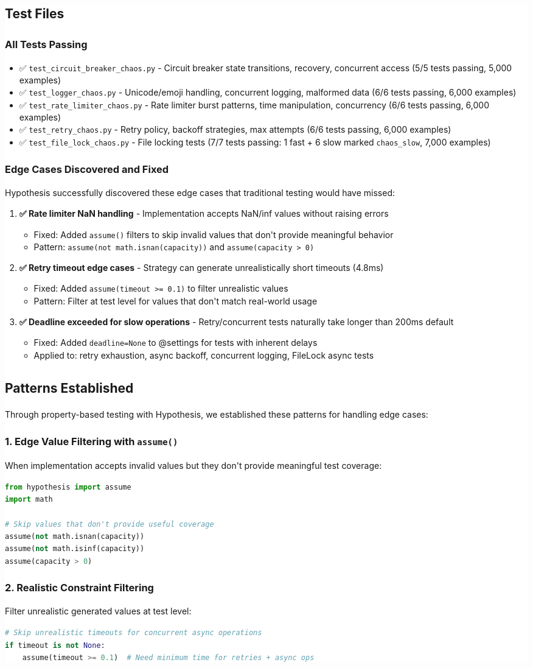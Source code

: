 ## Test Files

### All Tests Passing

- ✅ `test_circuit_breaker_chaos.py` - Circuit breaker state transitions, recovery, concurrent access (5/5 tests passing, 5,000 examples)
- ✅ `test_logger_chaos.py` - Unicode/emoji handling, concurrent logging, malformed data (6/6 tests passing, 6,000 examples)
- ✅ `test_rate_limiter_chaos.py` - Rate limiter burst patterns, time manipulation, concurrency (6/6 tests passing, 6,000 examples)
- ✅ `test_retry_chaos.py` - Retry policy, backoff strategies, max attempts (6/6 tests passing, 6,000 examples)
- ✅ `test_file_lock_chaos.py` - File locking tests (7/7 tests passing: 1 fast + 6 slow marked `chaos_slow`, 7,000 examples)

### Edge Cases Discovered and Fixed

Hypothesis successfully discovered these edge cases that traditional testing would have missed:

1. **✅ Rate limiter NaN handling** - Implementation accepts NaN/inf values without raising errors
   - Fixed: Added `assume()` filters to skip invalid values that don't provide meaningful behavior
   - Pattern: `assume(not math.isnan(capacity))` and `assume(capacity > 0)`

2. **✅ Retry timeout edge cases** - Strategy can generate unrealistically short timeouts (4.8ms)
   - Fixed: Added `assume(timeout >= 0.1)` to filter unrealistic values
   - Pattern: Filter at test level for values that don't match real-world usage

3. **✅ Deadline exceeded for slow operations** - Retry/concurrent tests naturally take longer than 200ms default
   - Fixed: Added `deadline=None` to @settings for tests with inherent delays
   - Applied to: retry exhaustion, async backoff, concurrent logging, FileLock async tests

## Patterns Established

Through property-based testing with Hypothesis, we established these patterns for handling edge cases:

### 1. Edge Value Filtering with `assume()`
When implementation accepts invalid values but they don't provide meaningful test coverage:
```python
from hypothesis import assume
import math

# Skip values that don't provide useful coverage
assume(not math.isnan(capacity))
assume(not math.isinf(capacity))
assume(capacity > 0)
```

### 2. Realistic Constraint Filtering
Filter unrealistic generated values at test level:
```python
# Skip unrealistic timeouts for concurrent async operations
if timeout is not None:
    assume(timeout >= 0.1)  # Need minimum time for retries + async ops
```
